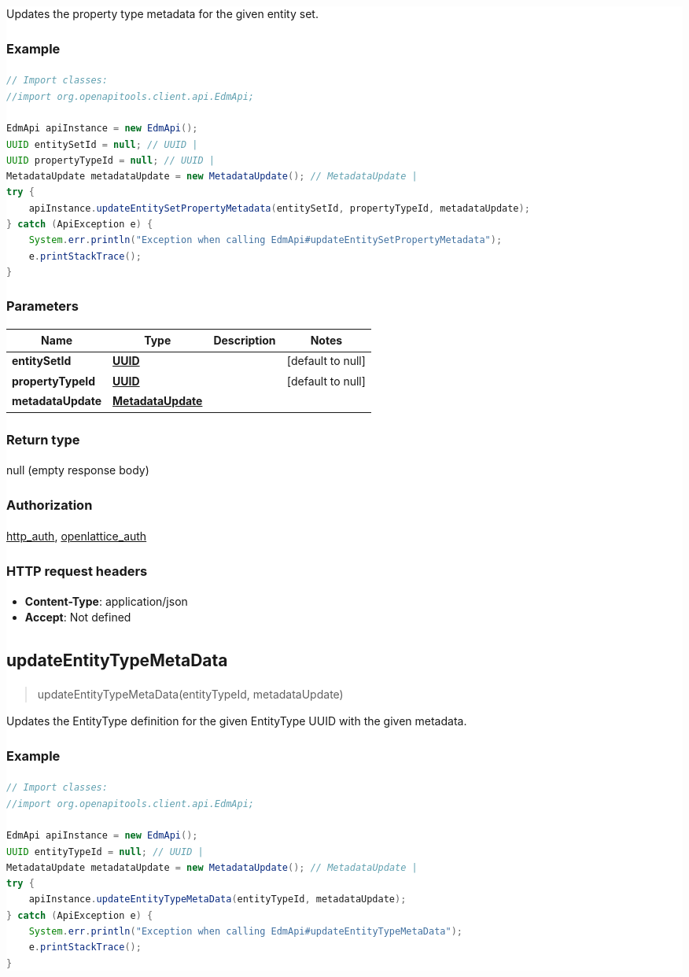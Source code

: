 Updates the property type metadata for the given entity set.

### Example

```java
// Import classes:
//import org.openapitools.client.api.EdmApi;

EdmApi apiInstance = new EdmApi();
UUID entitySetId = null; // UUID | 
UUID propertyTypeId = null; // UUID | 
MetadataUpdate metadataUpdate = new MetadataUpdate(); // MetadataUpdate | 
try {
    apiInstance.updateEntitySetPropertyMetadata(entitySetId, propertyTypeId, metadataUpdate);
} catch (ApiException e) {
    System.err.println("Exception when calling EdmApi#updateEntitySetPropertyMetadata");
    e.printStackTrace();
}
```

### Parameters


Name | Type | Description  | Notes
------------- | ------------- | ------------- | -------------
 **entitySetId** | [**UUID**](.md)|  | [default to null]
 **propertyTypeId** | [**UUID**](.md)|  | [default to null]
 **metadataUpdate** | [**MetadataUpdate**](MetadataUpdate.md)|  |

### Return type

null (empty response body)

### Authorization

[http_auth](../README.md#http_auth), [openlattice_auth](../README.md#openlattice_auth)

### HTTP request headers

- **Content-Type**: application/json
- **Accept**: Not defined


## updateEntityTypeMetaData

> updateEntityTypeMetaData(entityTypeId, metadataUpdate)

Updates the EntityType definition for the given EntityType UUID with the given metadata.

### Example

```java
// Import classes:
//import org.openapitools.client.api.EdmApi;

EdmApi apiInstance = new EdmApi();
UUID entityTypeId = null; // UUID | 
MetadataUpdate metadataUpdate = new MetadataUpdate(); // MetadataUpdate | 
try {
    apiInstance.updateEntityTypeMetaData(entityTypeId, metadataUpdate);
} catch (ApiException e) {
    System.err.println("Exception when calling EdmApi#updateEntityTypeMetaData");
    e.printStackTrace();
}
```
